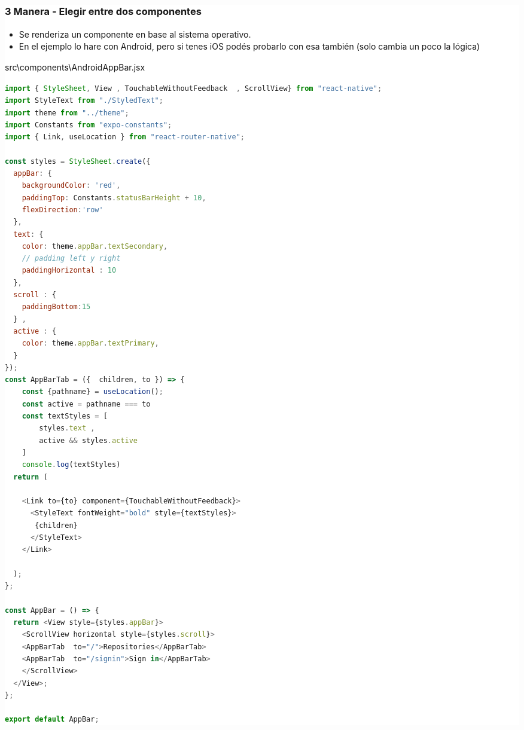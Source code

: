 ### 3 Manera - Elegir entre dos componentes

- Se renderiza un componente en base al sistema operativo.
- En el ejemplo lo hare con Android, pero si tenes iOS podés probarlo con esa también (solo cambia un poco la lógica)



src\components\AndroidAppBar.jsx
```js
import { StyleSheet, View , TouchableWithoutFeedback  , ScrollView} from "react-native";
import StyleText from "./StyledText";
import theme from "../theme";
import Constants from "expo-constants";
import { Link, useLocation } from "react-router-native";

const styles = StyleSheet.create({
  appBar: {
    backgroundColor: 'red',
    paddingTop: Constants.statusBarHeight + 10,
    flexDirection:'row'
  },
  text: {
    color: theme.appBar.textSecondary,
    // padding left y right
    paddingHorizontal : 10
  }, 
  scroll : {
    paddingBottom:15
  } , 
  active : {
    color: theme.appBar.textPrimary,
  }
});
const AppBarTab = ({  children, to }) => {
    const {pathname} = useLocation();
    const active = pathname === to
    const textStyles = [
        styles.text , 
        active && styles.active
    ]
    console.log(textStyles)
  return (
   
    <Link to={to} component={TouchableWithoutFeedback}>
      <StyleText fontWeight="bold" style={textStyles}>
       {children}
      </StyleText>
    </Link>
  
  );
};

const AppBar = () => {
  return <View style={styles.appBar}>
    <ScrollView horizontal style={styles.scroll}>
    <AppBarTab  to="/">Repositories</AppBarTab>
    <AppBarTab  to="/signin">Sign in</AppBarTab>
    </ScrollView>
  </View>;
};

export default AppBar;

```